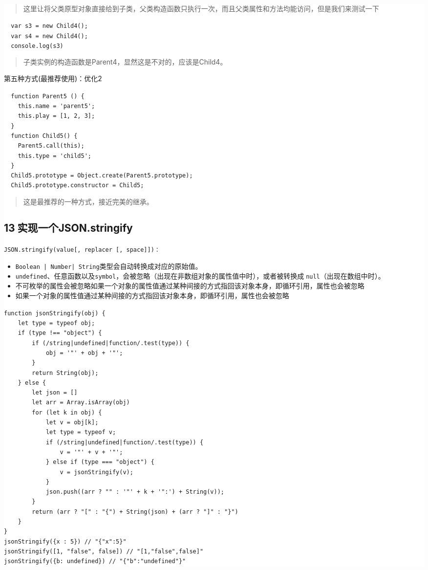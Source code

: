 > 这里让将父类原型对象直接给到子类，父类构造函数只执行一次，而且父类属性和方法均能访问，但是我们来测试一下

```
  var s3 = new Child4();
  var s4 = new Child4();
  console.log(s3)

```

> 子类实例的构造函数是Parent4，显然这是不对的，应该是Child4。

第五种方式(最推荐使用)：优化2

```
  function Parent5 () {
    this.name = 'parent5';
    this.play = [1, 2, 3];
  }
  function Child5() {
    Parent5.call(this);
    this.type = 'child5';
  }
  Child5.prototype = Object.create(Parent5.prototype);
  Child5.prototype.constructor = Child5;

```

> 这是最推荐的一种方式，接近完美的继承。

13 实现一个JSON.stringify
-------------------------------------------------------------------------------------------------------------------------------------------

```
JSON.stringify(value[, replacer [, space]])：

```

-   `Boolean | Number| String`类型会自动转换成对应的原始值。
-   `undefined`、任意函数以及`symbol`，会被忽略（出现在非数组对象的属性值中时），或者被转换成 `null`（出现在数组中时）。
-   不可枚举的属性会被忽略如果一个对象的属性值通过某种间接的方式指回该对象本身，即循环引用，属性也会被忽略
-   如果一个对象的属性值通过某种间接的方式指回该对象本身，即循环引用，属性也会被忽略

```
function jsonStringify(obj) {
    let type = typeof obj;
    if (type !== "object") {
        if (/string|undefined|function/.test(type)) {
            obj = '"' + obj + '"';
        }
        return String(obj);
    } else {
        let json = []
        let arr = Array.isArray(obj)
        for (let k in obj) {
            let v = obj[k];
            let type = typeof v;
            if (/string|undefined|function/.test(type)) {
                v = '"' + v + '"';
            } else if (type === "object") {
                v = jsonStringify(v);
            }
            json.push((arr ? "" : '"' + k + '":') + String(v));
        }
        return (arr ? "[" : "{") + String(json) + (arr ? "]" : "}")
    }
}
jsonStringify({x : 5}) // "{"x":5}"
jsonStringify([1, "false", false]) // "[1,"false",false]"
jsonStringify({b: undefined}) // "{"b":"undefined"}"
```
